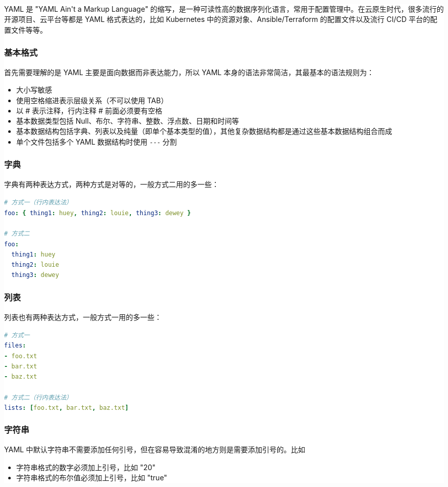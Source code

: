 

YAML 是 "YAML Ain't a Markup Language" 的缩写，是一种可读性高的数据序列化语言，常用于配置管理中。在云原生时代，很多流行的开源项目、云平台等都是 YAML 格式表达的，比如 Kubernetes 中的资源对象、Ansible/Terraform 的配置文件以及流行 CI/CD 平台的配置文件等等。



### 基本格式

首先需要理解的是 YAML 主要是面向数据而非表达能力，所以 YAML 本身的语法非常简洁，其最基本的语法规则为：

- 大小写敏感
- 使用空格缩进表示层级关系（不可以使用 TAB）
- 以 # 表示注释，行内注释 # 前面必须要有空格
- 基本数据类型包括 Null、布尔、字符串、整数、浮点数、日期和时间等
- 基本数据结构包括字典、列表以及纯量（即单个基本类型的值），其他复杂数据结构都是通过这些基本数据结构组合而成
- 单个文件包括多个 YAML 数据结构时使用 `---` 分割



### 字典

字典有两种表达方式，两种方式是对等的，一般方式二用的多一些：

```yaml
# 方式一（行内表达法）
foo: { thing1: huey, thing2: louie, thing3: dewey }

# 方式二
foo:
  thing1: huey
  thing2: louie
  thing3: dewey
```



### 列表

列表也有两种表达方式，一般方式一用的多一些：

```yaml
# 方式一
files:
- foo.txt
- bar.txt
- baz.txt

# 方式二（行内表达法）
lists: [foo.txt, bar.txt, baz.txt]
```



### 字符串

YAML 中默认字符串不需要添加任何引号，但在容易导致混淆的地方则是需要添加引号的。比如

- 字符串格式的数字必须加上引号，比如 "20"
- 字符串格式的布尔值必须加上引号，比如 "true"
